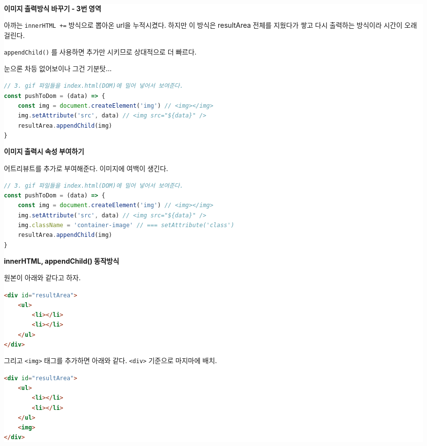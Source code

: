 

**이미지 출력방식 바꾸기 - 3번 영역**

아까는 `innerHTML +=` 방식으로 뽑아온 url을 누적시켰다. 하지만 이 방식은 resultArea 전체를 지웠다가 쌓고 다시 출력하는 방식이라 시간이 오래 걸린다.

`appendChild()` 를 사용하면 추가만 시키므로 상대적으로 더 빠르다.

눈으론 차등 없어보이나 그건 기분탓...

```javascript
// 3. gif 파일들을 index.html(DOM)에 밀어 넣어서 보여준다.
const pushToDom = (data) => {
    const img = document.createElement('img') // <img></img>
    img.setAttribute('src', data) // <img src="${data}" />
    resultArea.appendChild(img)
}
```



**이미지 출력시 속성 부여하기**

어트리뷰트를 추가로 부여해준다. 이미지에 여백이 생긴다.

```javascript
// 3. gif 파일들을 index.html(DOM)에 밀어 넣어서 보여준다.
const pushToDom = (data) => {
    const img = document.createElement('img') // <img></img>
    img.setAttribute('src', data) // <img src="${data}" />
    img.className = 'container-image' // === setAttribute('class')
    resultArea.appendChild(img)
}
```



**innerHTML, appendChild() 동작방식**

원본이 아래와 같다고 하자.

```html
<div id="resultArea">
    <ul>
        <li></li>
        <li></li>
    </ul>
</div>
```

그리고 `<img>` 태그를 추가하면 아래와 같다. `<div>` 기준으로 마지마에 배치.

```html
<div id="resultArea">
    <ul>
        <li></li>
        <li></li>
    </ul>
	<img>
</div>
```
